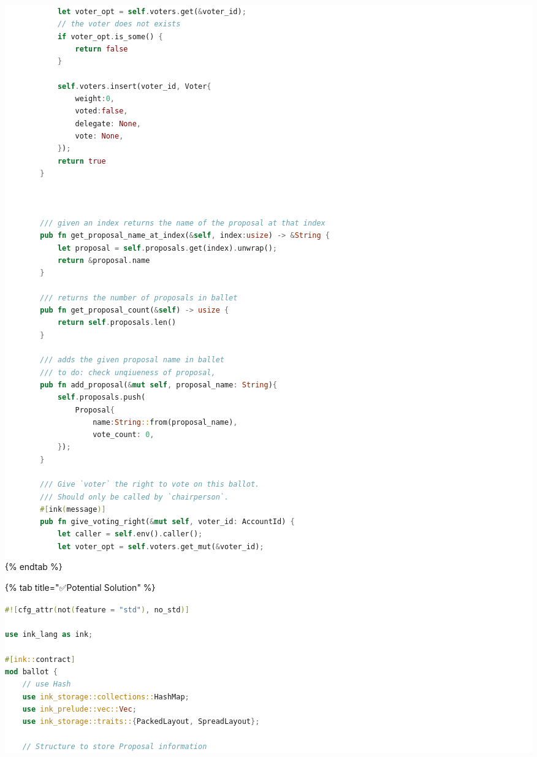 ```rust
            let voter_opt = self.voters.get(&voter_id);
            // the voter does not exists
            if voter_opt.is_some() {
                return false
            }

            self.voters.insert(voter_id, Voter{
                weight:0,
                voted:false,
                delegate: None,
                vote: None,
            });
            return true
        }



        /// given an index returns the name of the proposal at that index
        pub fn get_proposal_name_at_index(&self, index:usize) -> &String {
            let proposal = self.proposals.get(index).unwrap();
            return &proposal.name
        }

        /// returns the number of proposals in ballet
        pub fn get_proposal_count(&self) -> usize {
            return self.proposals.len()
        }

        /// adds the given proposal name in ballet
        /// to do: check unqiueness of proposal,
        pub fn add_proposal(&mut self, proposal_name: String){
            self.proposals.push(
                Proposal{
                    name:String::from(proposal_name),
                    vote_count: 0,
            });
        }
        
        /// Give `voter` the right to vote on this ballot.
        /// Should only be called by `chairperson`.
        #[ink(message)]
        pub fn give_voting_right(&mut self, voter_id: AccountId) {
            let caller = self.env().caller();
            let voter_opt = self.voters.get_mut(&voter_id);


```
{% endtab %}

{% tab title="✅Potential Solution" %}
```rust
#![cfg_attr(not(feature = "std"), no_std)]

use ink_lang as ink;

#[ink::contract]    
mod ballot {
    // use Hash
    use ink_storage::collections::HashMap;
    use ink_prelude::vec::Vec;
    use ink_storage::traits::{PackedLayout, SpreadLayout};

    // Structure to store Proposal information
```
